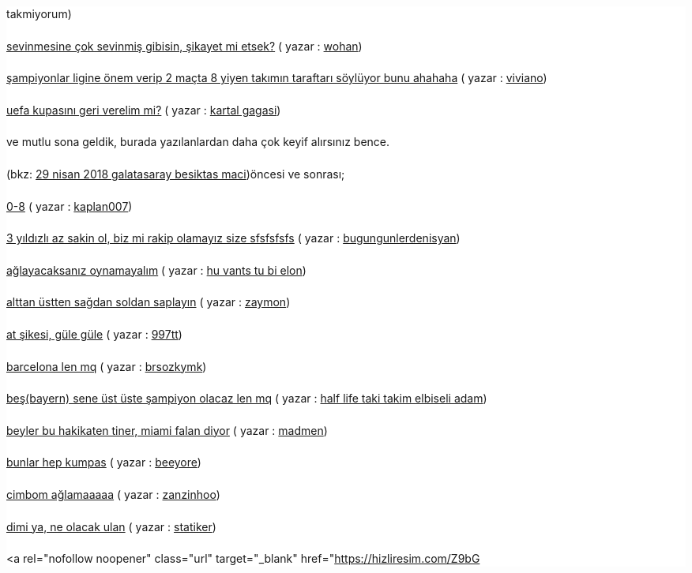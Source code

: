 takmiyorum</a>)<br/><br/><a rel="nofollow noopener" class="url" target="_blank" href="https://hizliresim.com/Z9bGEk" title="https://hizliresim.com/Z9bGEk">sevinmesine çok sevinmiş gibisin, şikayet mi etsek?</a> ( yazar : <a class="b" href="/?q=wohan">wohan</a>)<br/><br/><a rel="nofollow noopener" class="url" target="_blank" href="https://hizliresim.com/oODBk7" title="https://hizliresim.com/oODBk7">şampiyonlar ligine önem verip 2 maçta 8 yiyen takımın taraftarı söylüyor bunu ahahaha</a> ( yazar : <a class="b" href="/?q=viviano">viviano</a>)<br/><br/><a rel="nofollow noopener" class="url" target="_blank" href="https://hizliresim.com/vj1Mpp" title="https://hizliresim.com/vj1Mpp">uefa kupasını geri verelim mi?</a> ( yazar : <a class="b" href="/?q=kartal+gagasi">kartal gagasi</a>)<br/><br/>ve mutlu sona geldik, burada yazılanlardan daha çok keyif alırsınız bence.<br/><br/>(bkz: <a class="b" href="/?q=29+nisan+2018+galatasaray+besiktas+maci">29 nisan 2018 galatasaray besiktas maci</a>)öncesi ve sonrası;<br/><br/><a rel="nofollow noopener" class="url" target="_blank" href="https://hizliresim.com/EPav29" title="https://hizliresim.com/EPav29">0-8</a> ( yazar : <a class="b" href="/?q=kaplan007">kaplan007</a>)<br/><br/><a rel="nofollow noopener" class="url" target="_blank" href="https://hizliresim.com/jyklAG" title="https://hizliresim.com/jyklAG">3 yıldızlı az sakin ol, biz mi rakip olamayız size sfsfsfsfs</a> ( yazar : <a class="b" href="/?q=bugungunlerdenisyan">bugungunlerdenisyan</a>)<br/><br/><a rel="nofollow noopener" class="url" target="_blank" href="https://hizliresim.com/BLplGj" title="https://hizliresim.com/BLplGj">ağlayacaksanız oynamayalım</a> ( yazar : <a class="b" href="/?q=hu+vants+tu+bi+elon">hu vants tu bi elon</a>)<br/><br/><a rel="nofollow noopener" class="url" target="_blank" href="https://hizliresim.com/Z9bGn0" title="https://hizliresim.com/Z9bGn0">alttan üstten sağdan soldan saplayın</a> ( yazar : <a class="b" href="/?q=zaymon">zaymon</a>)<br/><br/><a rel="nofollow noopener" class="url" target="_blank" href="https://hizliresim.com/oODByo" title="https://hizliresim.com/oODByo">at şikesi, güle güle</a> ( yazar : <a class="b" href="/?q=997tt">997tt</a>)<br/><br/><a rel="nofollow noopener" class="url" target="_blank" href="https://hizliresim.com/Vrq4Bq" title="https://hizliresim.com/Vrq4Bq">barcelona len mq</a> ( yazar : <a class="b" href="/?q=brsozkymk">brsozkymk</a>)<br/><br/><a rel="nofollow noopener" class="url" target="_blank" href="https://hizliresim.com/nO81y1" title="https://hizliresim.com/nO81y1">beş(bayern) sene üst üste şampiyon olacaz len mq</a> ( yazar : <a class="b" href="/?q=half+life+taki+takim+elbiseli+adam">half life taki takim elbiseli adam</a>)<br/><br/><a rel="nofollow noopener" class="url" target="_blank" href="https://hizliresim.com/1JQz71" title="https://hizliresim.com/1JQz71">beyler bu hakikaten tiner, miami falan diyor</a> ( yazar : <a class="b" href="/?q=madmen">madmen</a>)<br/><br/><a rel="nofollow noopener" class="url" target="_blank" href="https://hizliresim.com/rOlPNB" title="https://hizliresim.com/rOlPNB">bunlar hep kumpas</a> ( yazar : <a class="b" href="/?q=beeyore">beeyore</a>)<br/><br/><a rel="nofollow noopener" class="url" target="_blank" href="https://hizliresim.com/PlLXav" title="https://hizliresim.com/PlLXav">cimbom ağlamaaaaa</a> ( yazar : <a class="b" href="/?q=zanzinhoo">zanzinhoo</a>)<br/><br/><a rel="nofollow noopener" class="url" target="_blank" href="https://hizliresim.com/gO3mYL" title="https://hizliresim.com/gO3mYL">dimi ya, ne olacak ulan</a> ( yazar : <a class="b" href="/?q=statiker">statiker</a>)<br/><br/><a rel="nofollow noopener" class="url" target="_blank" href="https://hizliresim.com/Z9bG
